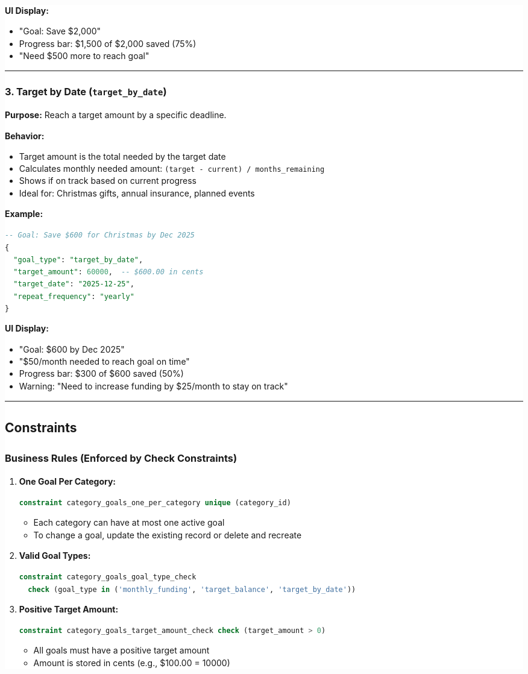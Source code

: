 **UI Display:**
- "Goal: Save $2,000"
- Progress bar: $1,500 of $2,000 saved (75%)
- "Need $500 more to reach goal"

---

### 3. Target by Date (`target_by_date`)

**Purpose:** Reach a target amount by a specific deadline.

**Behavior:**
- Target amount is the total needed by the target date
- Calculates monthly needed amount: `(target - current) / months_remaining`
- Shows if on track based on current progress
- Ideal for: Christmas gifts, annual insurance, planned events

**Example:**
```sql
-- Goal: Save $600 for Christmas by Dec 2025
{
  "goal_type": "target_by_date",
  "target_amount": 60000,  -- $600.00 in cents
  "target_date": "2025-12-25",
  "repeat_frequency": "yearly"
}
```

**UI Display:**
- "Goal: $600 by Dec 2025"
- "$50/month needed to reach goal on time"
- Progress bar: $300 of $600 saved (50%)
- Warning: "Need to increase funding by $25/month to stay on track"

---

## Constraints

### Business Rules (Enforced by Check Constraints)

1. **One Goal Per Category:**
   ```sql
   constraint category_goals_one_per_category unique (category_id)
   ```
   - Each category can have at most one active goal
   - To change a goal, update the existing record or delete and recreate

2. **Valid Goal Types:**
   ```sql
   constraint category_goals_goal_type_check
     check (goal_type in ('monthly_funding', 'target_balance', 'target_by_date'))
   ```

3. **Positive Target Amount:**
   ```sql
   constraint category_goals_target_amount_check check (target_amount > 0)
   ```
   - All goals must have a positive target amount
   - Amount is stored in cents (e.g., $100.00 = 10000)
